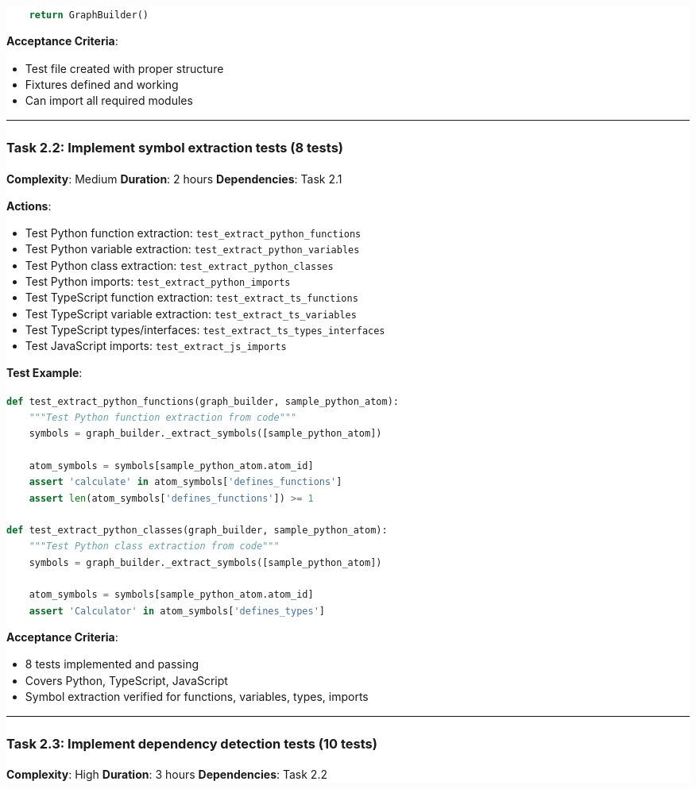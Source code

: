 ```python
    return GraphBuilder()
```

**Acceptance Criteria**:
- Test file created with proper structure
- Fixtures defined and working
- Can import all required modules

---

### Task 2.2: Implement symbol extraction tests (8 tests)
**Complexity**: Medium
**Duration**: 2 hours
**Dependencies**: Task 2.1

**Actions**:
- Test Python function extraction: `test_extract_python_functions`
- Test Python variable extraction: `test_extract_python_variables`
- Test Python class extraction: `test_extract_python_classes`
- Test Python imports: `test_extract_python_imports`
- Test TypeScript function extraction: `test_extract_ts_functions`
- Test TypeScript variable extraction: `test_extract_ts_variables`
- Test TypeScript types/interfaces: `test_extract_ts_types_interfaces`
- Test JavaScript imports: `test_extract_js_imports`

**Test Example**:
```python
def test_extract_python_functions(graph_builder, sample_python_atom):
    """Test Python function extraction from code"""
    symbols = graph_builder._extract_symbols([sample_python_atom])

    atom_symbols = symbols[sample_python_atom.atom_id]
    assert 'calculate' in atom_symbols['defines_functions']
    assert len(atom_symbols['defines_functions']) >= 1

def test_extract_python_classes(graph_builder, sample_python_atom):
    """Test Python class extraction from code"""
    symbols = graph_builder._extract_symbols([sample_python_atom])

    atom_symbols = symbols[sample_python_atom.atom_id]
    assert 'Calculator' in atom_symbols['defines_types']
```

**Acceptance Criteria**:
- 8 tests implemented and passing
- Covers Python, TypeScript, JavaScript
- Symbol extraction verified for functions, variables, types, imports

---

### Task 2.3: Implement dependency detection tests (10 tests)
**Complexity**: High
**Duration**: 3 hours
**Dependencies**: Task 2.2
